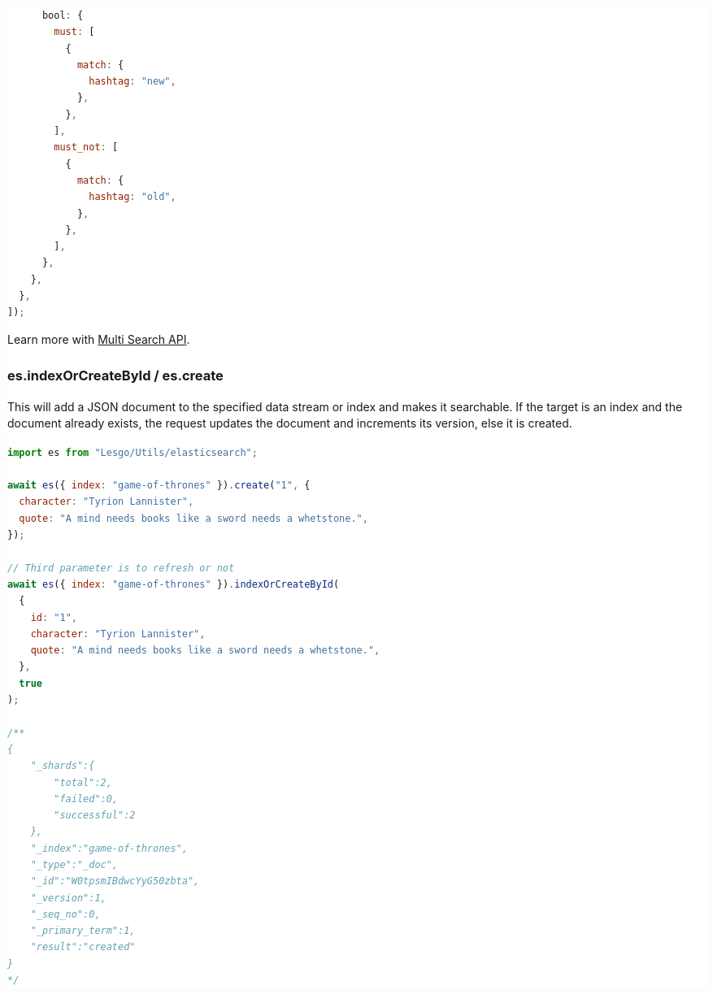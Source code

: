 ```js
      bool: {
        must: [
          {
            match: {
              hashtag: "new",
            },
          },
        ],
        must_not: [
          {
            match: {
              hashtag: "old",
            },
          },
        ],
      },
    },
  },
]);
```

Learn more with [Multi Search API](https://www.elastic.co/guide/en/elasticsearch/reference/7.13/search-multi-search.html).

### es.indexOrCreateById / es.create

This will add a JSON document to the specified data stream or index and makes it searchable. If the target is an index and the document already exists, the request updates the document and increments its version, else it is created.

```js
import es from "Lesgo/Utils/elasticsearch";

await es({ index: "game-of-thrones" }).create("1", {
  character: "Tyrion Lannister",
  quote: "A mind needs books like a sword needs a whetstone.",
});

// Third parameter is to refresh or not
await es({ index: "game-of-thrones" }).indexOrCreateById(
  {
    id: "1",
    character: "Tyrion Lannister",
    quote: "A mind needs books like a sword needs a whetstone.",
  },
  true
);

/**
{
    "_shards":{
        "total":2,
        "failed":0,
        "successful":2
    },
    "_index":"game-of-thrones",
    "_type":"_doc",
    "_id":"W0tpsmIBdwcYyG50zbta",
    "_version":1,
    "_seq_no":0,
    "_primary_term":1,
    "result":"created"
}
*/
```